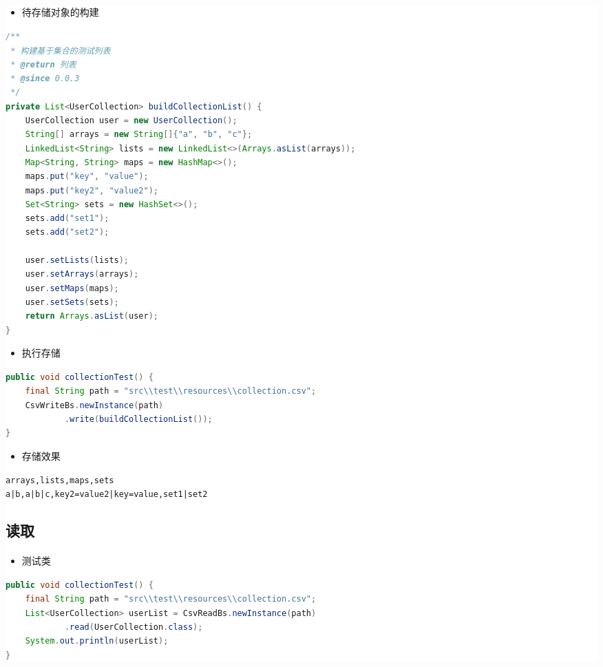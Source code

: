 - 待存储对象的构建

```java
/**
 * 构建基于集合的测试列表
 * @return 列表
 * @since 0.0.3
 */
private List<UserCollection> buildCollectionList() {
    UserCollection user = new UserCollection();
    String[] arrays = new String[]{"a", "b", "c"};
    LinkedList<String> lists = new LinkedList<>(Arrays.asList(arrays));
    Map<String, String> maps = new HashMap<>();
    maps.put("key", "value");
    maps.put("key2", "value2");
    Set<String> sets = new HashSet<>();
    sets.add("set1");
    sets.add("set2");

    user.setLists(lists);
    user.setArrays(arrays);
    user.setMaps(maps);
    user.setSets(sets);
    return Arrays.asList(user);
}
```

- 执行存储

```java
public void collectionTest() {
    final String path = "src\\test\\resources\\collection.csv";
    CsvWriteBs.newInstance(path)
            .write(buildCollectionList());
}
```

- 存储效果

```
﻿arrays,lists,maps,sets
a|b,a|b|c,key2=value2|key=value,set1|set2
```

## 读取

- 测试类

```java
public void collectionTest() {
    final String path = "src\\test\\resources\\collection.csv";
    List<UserCollection> userList = CsvReadBs.newInstance(path)
            .read(UserCollection.class);
    System.out.println(userList);
}
```
